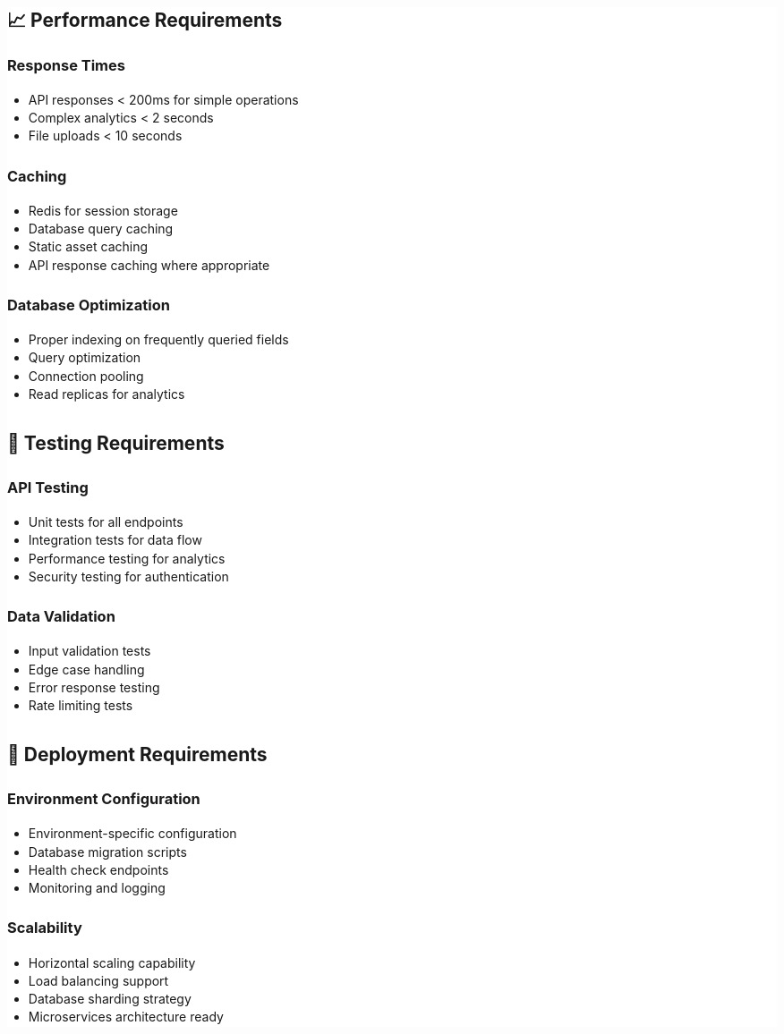 ## 📈 **Performance Requirements**

### **Response Times**
- API responses < 200ms for simple operations
- Complex analytics < 2 seconds
- File uploads < 10 seconds

### **Caching**
- Redis for session storage
- Database query caching
- Static asset caching
- API response caching where appropriate

### **Database Optimization**
- Proper indexing on frequently queried fields
- Query optimization
- Connection pooling
- Read replicas for analytics

## 🧪 **Testing Requirements**

### **API Testing**
- Unit tests for all endpoints
- Integration tests for data flow
- Performance testing for analytics
- Security testing for authentication

### **Data Validation**
- Input validation tests
- Edge case handling
- Error response testing
- Rate limiting tests

## 🚀 **Deployment Requirements**

### **Environment Configuration**
- Environment-specific configuration
- Database migration scripts
- Health check endpoints
- Monitoring and logging

### **Scalability**
- Horizontal scaling capability
- Load balancing support
- Database sharding strategy
- Microservices architecture ready

